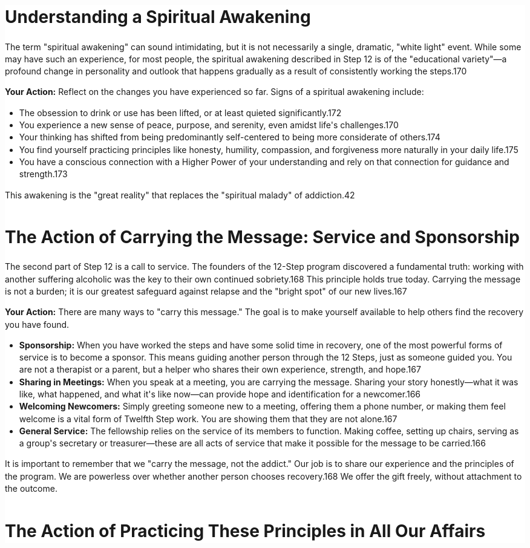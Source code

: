 # **Understanding a Spiritual Awakening**

The term "spiritual awakening" can sound intimidating, but it is not necessarily a single, dramatic, "white light" event. While some may have such an experience, for most people, the spiritual awakening described in Step 12 is of the "educational variety"—a profound change in personality and outlook that happens gradually as a result of consistently working the steps.170

**Your Action:** Reflect on the changes you have experienced so far. Signs of a spiritual awakening include:

* The obsession to drink or use has been lifted, or at least quieted significantly.172  
* You experience a new sense of peace, purpose, and serenity, even amidst life's challenges.170  
* Your thinking has shifted from being predominantly self-centered to being more considerate of others.174  
* You find yourself practicing principles like honesty, humility, compassion, and forgiveness more naturally in your daily life.175  
* You have a conscious connection with a Higher Power of your understanding and rely on that connection for guidance and strength.173

This awakening is the "great reality" that replaces the "spiritual malady" of addiction.42

# **The Action of Carrying the Message: Service and Sponsorship**

The second part of Step 12 is a call to service. The founders of the 12-Step program discovered a fundamental truth: working with another suffering alcoholic was the key to their own continued sobriety.168 This principle holds true today. Carrying the message is not a burden; it is our greatest safeguard against relapse and the "bright spot" of our new lives.167

**Your Action:** There are many ways to "carry this message." The goal is to make yourself available to help others find the recovery you have found.

* **Sponsorship:** When you have worked the steps and have some solid time in recovery, one of the most powerful forms of service is to become a sponsor. This means guiding another person through the 12 Steps, just as someone guided you. You are not a therapist or a parent, but a helper who shares their own experience, strength, and hope.167  
* **Sharing in Meetings:** When you speak at a meeting, you are carrying the message. Sharing your story honestly—what it was like, what happened, and what it's like now—can provide hope and identification for a newcomer.166  
* **Welcoming Newcomers:** Simply greeting someone new to a meeting, offering them a phone number, or making them feel welcome is a vital form of Twelfth Step work. You are showing them that they are not alone.167  
* **General Service:** The fellowship relies on the service of its members to function. Making coffee, setting up chairs, serving as a group's secretary or treasurer—these are all acts of service that make it possible for the message to be carried.166

It is important to remember that we "carry the message, not the addict." Our job is to share our experience and the principles of the program. We are powerless over whether another person chooses recovery.168 We offer the gift freely, without attachment to the outcome.

# **The Action of Practicing These Principles in All Our Affairs**
